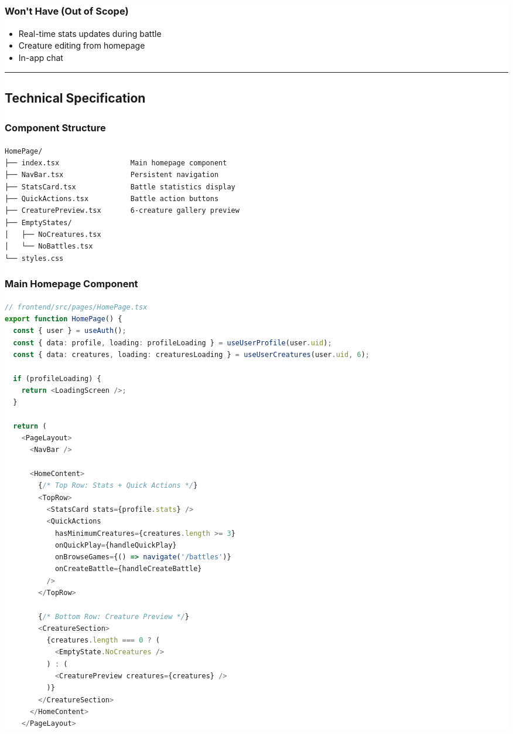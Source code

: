 ### Won't Have (Out of Scope)
- Real-time stats updates during battle
- Creature editing from homepage
- In-app chat

---

## Technical Specification

### Component Structure

```
HomePage/
├── index.tsx                 Main homepage component
├── NavBar.tsx                Persistent navigation
├── StatsCard.tsx             Battle statistics display
├── QuickActions.tsx          Battle action buttons
├── CreaturePreview.tsx       6-creature gallery preview
├── EmptyStates/
│   ├── NoCreatures.tsx
│   └── NoBattles.tsx
└── styles.css
```

### Main Homepage Component

```typescript
// frontend/src/pages/HomePage.tsx
export function HomePage() {
  const { user } = useAuth();
  const { data: profile, loading: profileLoading } = useUserProfile(user.uid);
  const { data: creatures, loading: creaturesLoading } = useUserCreatures(user.uid, 6);

  if (profileLoading) {
    return <LoadingScreen />;
  }

  return (
    <PageLayout>
      <NavBar />

      <HomeContent>
        {/* Top Row: Stats + Quick Actions */}
        <TopRow>
          <StatsCard stats={profile.stats} />
          <QuickActions
            hasMinimumCreatures={creatures.length >= 3}
            onQuickPlay={handleQuickPlay}
            onBrowseGames={() => navigate('/battles')}
            onCreateBattle={handleCreateBattle}
          />
        </TopRow>

        {/* Bottom Row: Creature Preview */}
        <CreatureSection>
          {creatures.length === 0 ? (
            <EmptyState.NoCreatures />
          ) : (
            <CreaturePreview creatures={creatures} />
          )}
        </CreatureSection>
      </HomeContent>
    </PageLayout>
```
